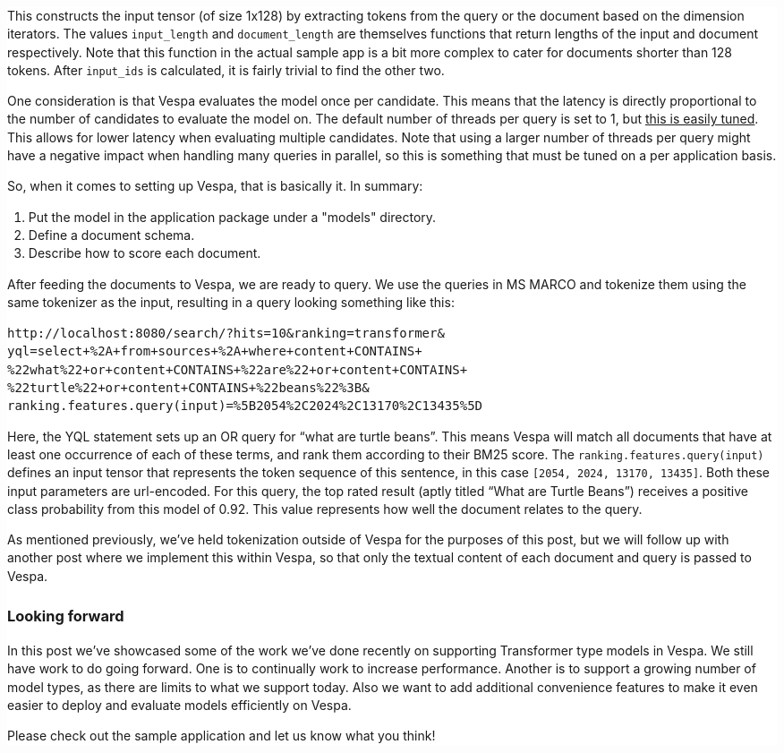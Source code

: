 This constructs the input tensor (of size 1x128) by extracting tokens from the
query or the document based on the dimension iterators. The values `input_length`
and `document_length` are themselves functions that return lengths of the input
and document respectively. Note that this function in the actual sample app is
a bit more complex to cater for documents shorter than 128 tokens. After
`input_ids` is calculated, it is fairly trivial to find the other two.

One consideration is that Vespa evaluates the model once per candidate. This
means that the latency is directly proportional to the number of candidates to
evaluate the model on. The default number of threads per query is set to 1, but
[this is easily
tuned](https://docs.vespa.ai/en/reference/services-content.html#requestthreads-persearch).
This allows for lower latency when evaluating multiple candidates. Note that
using a larger number of threads per query might have a negative impact when
handling many queries in parallel, so this is something that must be tuned on a
per application basis.

So, when it comes to setting up Vespa, that is basically it. In summary:

1. Put the model in the application package under a "models" directory.
2. Define a document schema.
3. Describe how to score each document.

After feeding the documents to Vespa, we are ready to query. We use the queries
in MS MARCO and tokenize them using the same tokenizer as the input, resulting
in a query looking something like this:

<pre>
http://localhost:8080/search/?hits=10&ranking=transformer&
yql=select+%2A+from+sources+%2A+where+content+CONTAINS+
%22what%22+or+content+CONTAINS+%22are%22+or+content+CONTAINS+
%22turtle%22+or+content+CONTAINS+%22beans%22%3B&
ranking.features.query(input)=%5B2054%2C2024%2C13170%2C13435%5D
</pre>

Here, the YQL statement sets up an OR query for “what are turtle beans”. This
means Vespa will match all documents that have at least one occurrence of each
of these terms, and rank them according to their BM25 score. The
`ranking.features.query(input)` defines an input tensor that represents the token
sequence of this sentence, in this case `[2054, 2024, 13170, 13435]`. Both these
input parameters are url-encoded. For this query, the top rated result (aptly
titled “What are Turtle Beans”) receives a positive class probability from this
model of 0.92. This value represents how well the document relates to the
query.

As mentioned previously, we’ve held tokenization outside of Vespa for the
purposes of this post, but we will follow up with another post where we
implement this within Vespa, so that only the textual content of each document
and query is passed to Vespa.

### Looking forward

In this post we’ve showcased some of the work we’ve done recently on supporting
Transformer type models in Vespa. We still have work to do going forward. One
is to continually work to increase performance. Another is to support a growing
number of model types, as there are limits to what we support today. Also we
want to add additional convenience features to make it even easier to deploy
and evaluate models efficiently on Vespa.

Please check out the sample application and let us know what you think!
